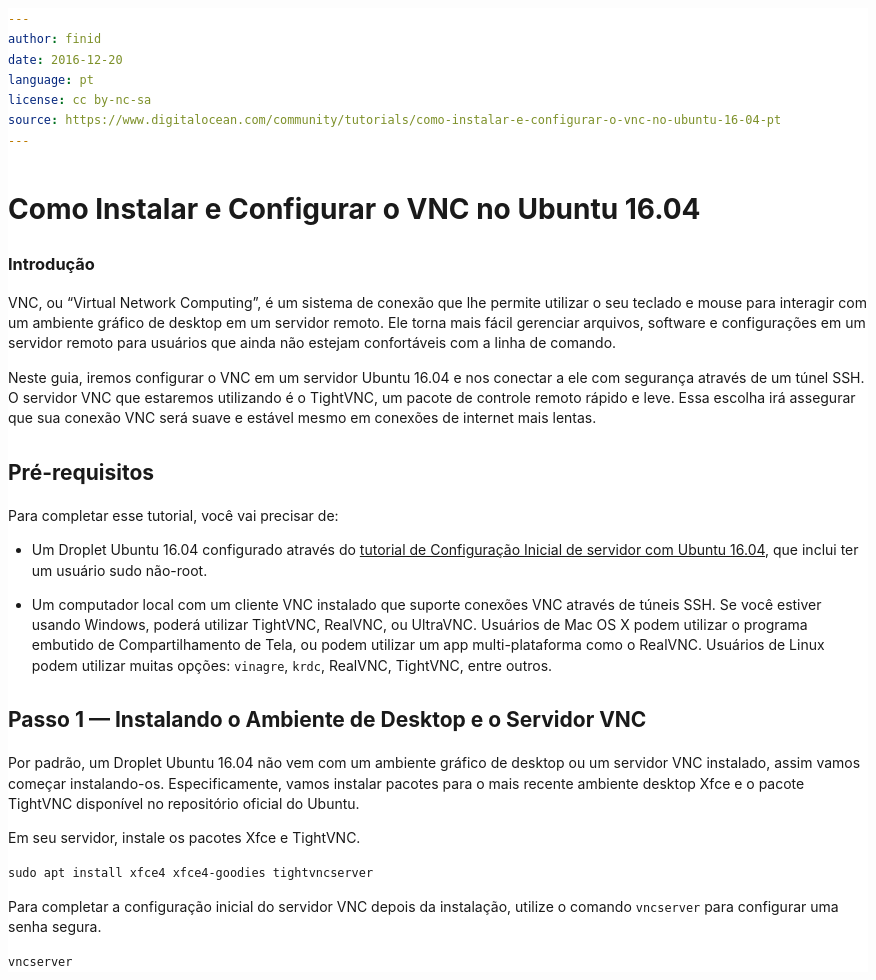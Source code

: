 ```yaml
---
author: finid
date: 2016-12-20
language: pt
license: cc by-nc-sa
source: https://www.digitalocean.com/community/tutorials/como-instalar-e-configurar-o-vnc-no-ubuntu-16-04-pt
---
```


# Como Instalar e Configurar o VNC no Ubuntu 16.04

### Introdução

VNC, ou “Virtual Network Computing”, é um sistema de conexão que lhe permite utilizar o seu teclado e mouse para interagir com um ambiente gráfico de desktop em um servidor remoto. Ele torna mais fácil gerenciar arquivos, software e configurações em um servidor remoto para usuários que ainda não estejam confortáveis com a linha de comando.

Neste guia, iremos configurar o VNC em um servidor Ubuntu 16.04 e nos conectar a ele com segurança através de um túnel SSH. O servidor VNC que estaremos utilizando é o TightVNC, um pacote de controle remoto rápido e leve. Essa escolha irá assegurar que sua conexão VNC será suave e estável mesmo em conexões de internet mais lentas.

## Pré-requisitos

Para completar esse tutorial, você vai precisar de:

- Um Droplet Ubuntu 16.04 configurado através do [tutorial de Configuração Inicial de servidor com Ubuntu 16.04](initial-server-setup-with-ubuntu-16-04), que inclui ter um usuário sudo não-root.

- Um computador local com um cliente VNC instalado que suporte conexões VNC através de túneis SSH. Se você estiver usando Windows, poderá utilizar TightVNC, RealVNC, ou UltraVNC. Usuários de Mac OS X podem utilizar o programa embutido de Compartilhamento de Tela, ou podem utilizar um app multi-plataforma como o RealVNC. Usuários de Linux podem utilizar muitas opções: `vinagre`, `krdc`, RealVNC, TightVNC, entre outros. 

## Passo 1 — Instalando o Ambiente de Desktop e o Servidor VNC

Por padrão, um Droplet Ubuntu 16.04 não vem com um ambiente gráfico de desktop ou um servidor VNC instalado, assim vamos começar instalando-os. Especificamente, vamos instalar pacotes para o mais recente ambiente desktop Xfce e o pacote TightVNC disponível no repositório oficial do Ubuntu.

Em seu servidor, instale os pacotes Xfce e TightVNC.

    sudo apt install xfce4 xfce4-goodies tightvncserver

Para completar a configuração inicial do servidor VNC depois da instalação, utilize o comando `vncserver` para configurar uma senha segura.

    vncserver

